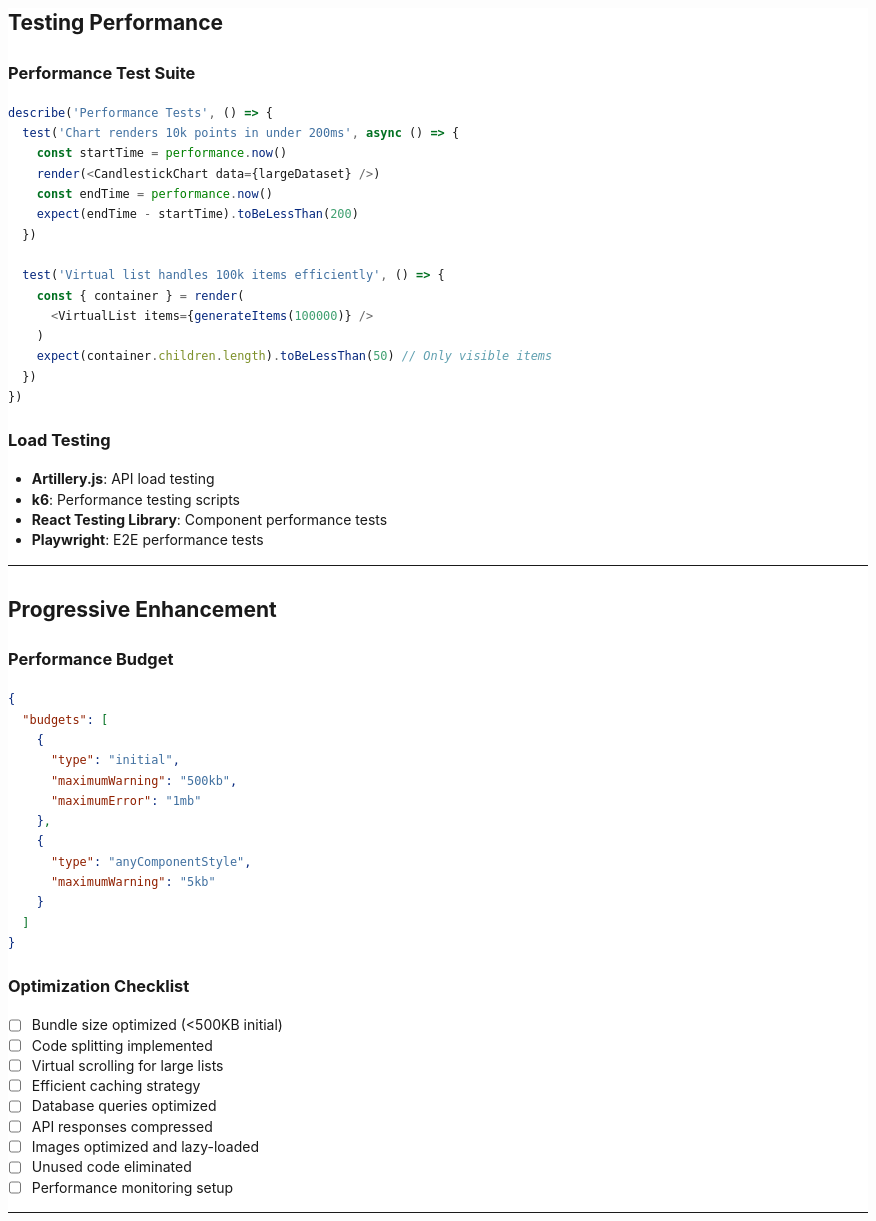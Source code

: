 ## Testing Performance

### Performance Test Suite
```typescript
describe('Performance Tests', () => {
  test('Chart renders 10k points in under 200ms', async () => {
    const startTime = performance.now()
    render(<CandlestickChart data={largeDataset} />)
    const endTime = performance.now()
    expect(endTime - startTime).toBeLessThan(200)
  })
  
  test('Virtual list handles 100k items efficiently', () => {
    const { container } = render(
      <VirtualList items={generateItems(100000)} />
    )
    expect(container.children.length).toBeLessThan(50) // Only visible items
  })
})
```

### Load Testing
- **Artillery.js**: API load testing
- **k6**: Performance testing scripts
- **React Testing Library**: Component performance tests
- **Playwright**: E2E performance tests

---

## Progressive Enhancement

### Performance Budget
```json
{
  "budgets": [
    {
      "type": "initial",
      "maximumWarning": "500kb",
      "maximumError": "1mb"
    },
    {
      "type": "anyComponentStyle",
      "maximumWarning": "5kb"
    }
  ]
}
```

### Optimization Checklist
- [ ] Bundle size optimized (<500KB initial)
- [ ] Code splitting implemented
- [ ] Virtual scrolling for large lists
- [ ] Efficient caching strategy
- [ ] Database queries optimized
- [ ] API responses compressed
- [ ] Images optimized and lazy-loaded
- [ ] Unused code eliminated
- [ ] Performance monitoring setup

---